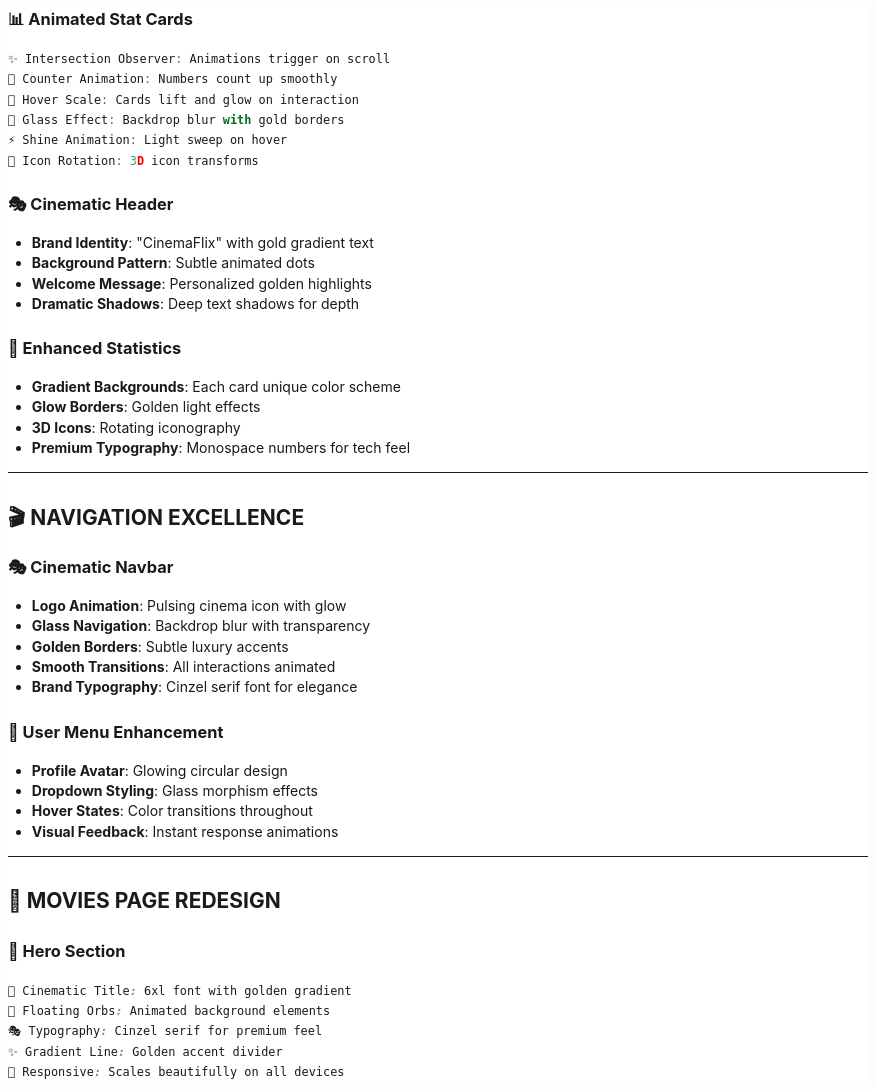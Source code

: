 ### **📊 Animated Stat Cards**
```javascript
✨ Intersection Observer: Animations trigger on scroll
🔢 Counter Animation: Numbers count up smoothly
🎯 Hover Scale: Cards lift and glow on interaction  
💎 Glass Effect: Backdrop blur with gold borders
⚡ Shine Animation: Light sweep on hover
🎪 Icon Rotation: 3D icon transforms
```

### **🎭 Cinematic Header**
- **Brand Identity**: "CinemaFlix" with gold gradient text
- **Background Pattern**: Subtle animated dots
- **Welcome Message**: Personalized golden highlights
- **Dramatic Shadows**: Deep text shadows for depth

### **🌟 Enhanced Statistics**
- **Gradient Backgrounds**: Each card unique color scheme
- **Glow Borders**: Golden light effects
- **3D Icons**: Rotating iconography
- **Premium Typography**: Monospace numbers for tech feel

---

## 🎬 **NAVIGATION EXCELLENCE**

### **🎭 Cinematic Navbar**
- **Logo Animation**: Pulsing cinema icon with glow
- **Glass Navigation**: Backdrop blur with transparency
- **Golden Borders**: Subtle luxury accents
- **Smooth Transitions**: All interactions animated
- **Brand Typography**: Cinzel serif font for elegance

### **🎪 User Menu Enhancement**
- **Profile Avatar**: Glowing circular design
- **Dropdown Styling**: Glass morphism effects
- **Hover States**: Color transitions throughout
- **Visual Feedback**: Instant response animations

---

## 🚀 **MOVIES PAGE REDESIGN**

### **🌟 Hero Section**
```css
🎯 Cinematic Title: 6xl font with golden gradient
💫 Floating Orbs: Animated background elements  
🎭 Typography: Cinzel serif for premium feel
✨ Gradient Line: Golden accent divider
📱 Responsive: Scales beautifully on all devices
```
